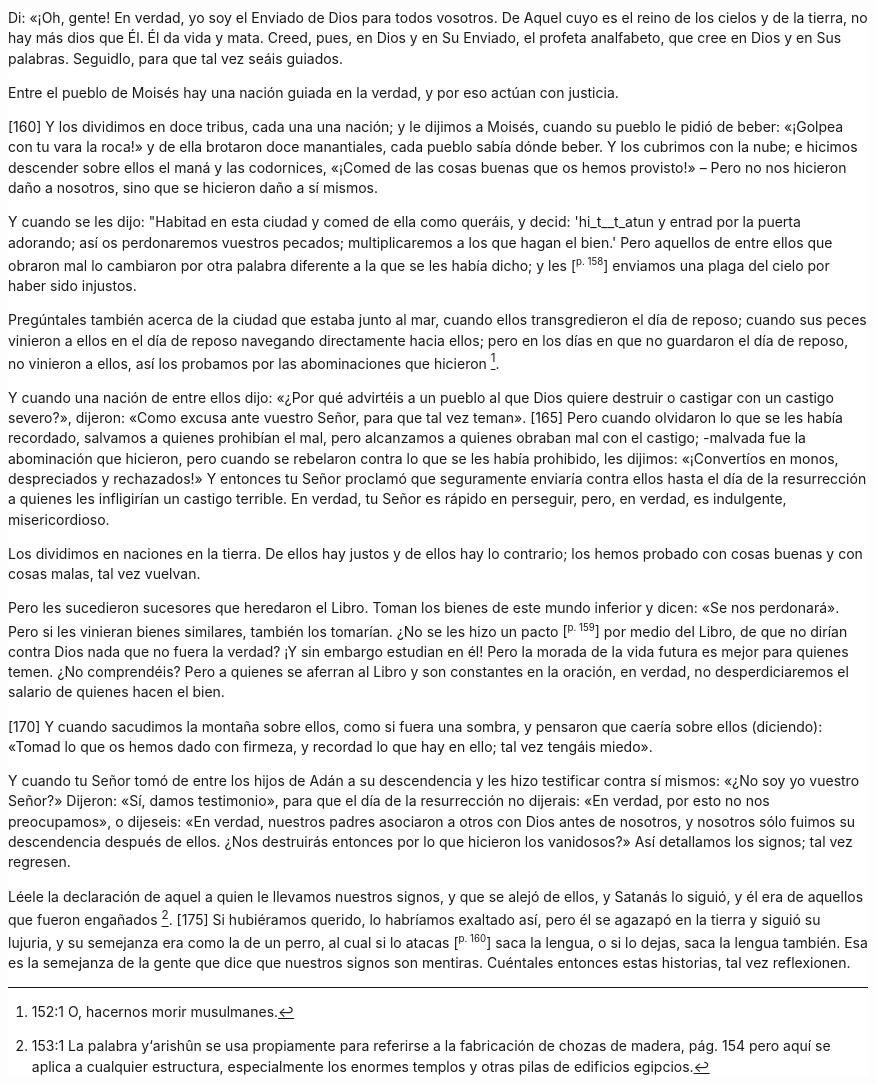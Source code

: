 Di: «¡Oh, gente! En verdad, yo soy el Enviado de Dios para todos vosotros. De Aquel cuyo es el reino de los cielos y de la tierra, no hay más dios que Él. Él da vida y mata. Creed, pues, en Dios y en Su Enviado, el profeta analfabeto, que cree en Dios y en Sus palabras. Seguidlo, para que tal vez seáis guiados.

Entre el pueblo de Moisés hay una nación guiada en la verdad, y por eso actúan con justicia.

[160] Y los dividimos en doce tribus, cada una una nación; y le dijimos a Moisés, cuando su pueblo le pidió de beber: «¡Golpea con tu vara la roca!» y de ella brotaron doce manantiales, cada pueblo sabía dónde beber. Y los cubrimos con la nube; e hicimos descender sobre ellos el maná y las codornices, «¡Comed de las cosas buenas que os hemos provisto!» – Pero no nos hicieron daño a nosotros, sino que se hicieron daño a sí mismos.

Y cuando se les dijo: "Habitad en esta ciudad y comed de ella como queráis, y decid: 'hi_t__t_atun y entrad por la puerta adorando; así os perdonaremos vuestros pecados; multiplicaremos a los que hagan el bien.' Pero aquellos de entre ellos que obraron mal lo cambiaron por otra palabra diferente a la que se les había dicho; y les <span id="p158">[<sup><small>p. 158</small></sup>]</span> enviamos una plaga del cielo por haber sido injustos.

Pregúntales también acerca de la ciudad que estaba junto al mar, cuando ellos transgredieron el día de reposo; cuando sus peces vinieron a ellos en el día de reposo navegando directamente hacia ellos; pero en los días en que no guardaron el día de reposo, no vinieron a ellos, así los probamos por las abominaciones que hicieron [^261].

Y cuando una nación de entre ellos dijo: «¿Por qué advirtéis a un pueblo al que Dios quiere destruir o castigar con un castigo severo?», dijeron: «Como excusa ante vuestro Señor, para que tal vez teman». [165] Pero cuando olvidaron lo que se les había recordado, salvamos a quienes prohibían el mal, pero alcanzamos a quienes obraban mal con el castigo; -malvada fue la abominación que hicieron, pero cuando se rebelaron contra lo que se les había prohibido, les dijimos: «¡Convertíos en monos, despreciados y rechazados!» Y entonces tu Señor proclamó que seguramente enviaría contra ellos hasta el día de la resurrección a quienes les infligirían un castigo terrible. En verdad, tu Señor es rápido en perseguir, pero, en verdad, es indulgente, misericordioso.

Los dividimos en naciones en la tierra. De ellos hay justos y de ellos hay lo contrario; los hemos probado con cosas buenas y con cosas malas, tal vez vuelvan.

Pero les sucedieron sucesores que heredaron el Libro. Toman los bienes de este mundo inferior y dicen: «Se nos perdonará». Pero si les vinieran bienes similares, también los tomarían. ¿No se les hizo un pacto <span id="p159">[<sup><small>p. 159</small></sup>]</span> por medio del Libro, de que no dirían contra Dios nada que no fuera la verdad? ¡Y sin embargo estudian en él! Pero la morada de la vida futura es mejor para quienes temen. ¿No comprendéis? Pero a quienes se aferran al Libro y son constantes en la oración, en verdad, no desperdiciaremos el salario de quienes hacen el bien.

[170] Y cuando sacudimos la montaña sobre ellos, como si fuera una sombra, y pensaron que caería sobre ellos (diciendo): «Tomad lo que os hemos dado con firmeza, y recordad lo que hay en ello; tal vez tengáis miedo».

Y cuando tu Señor tomó de entre los hijos de Adán a su descendencia y les hizo testificar contra sí mismos: «¿No soy yo vuestro Señor?» Dijeron: «Sí, damos testimonio», para que el día de la resurrección no dijerais: «En verdad, por esto no nos preocupamos», o dijeseis: «En verdad, nuestros padres asociaron a otros con Dios antes de nosotros, y nosotros sólo fuimos su descendencia después de ellos. ¿Nos destruirás entonces por lo que hicieron los vanidosos?» Así detallamos los signos; tal vez regresen.

Léele la declaración de aquel a quien le llevamos nuestros signos, y que se alejó de ellos, y Satanás lo siguió, y él era de aquellos que fueron engañados [^262]. [175] Si hubiéramos querido, lo habríamos exaltado así, pero él se agazapó en la tierra y siguió su lujuria, y su semejanza era como la de un perro, al cual si lo atacas <span id="p160">[<sup><small>p. 160</small></sup>]</span> saca la lengua, o si lo dejas, saca la lengua también. Esa es la semejanza de la gente que dice que nuestros signos son mentiras. Cuéntales entonces estas historias, tal vez reflexionen.


[^245]: 138:1 El nombre del puente entre el cielo y el infierno descrito en este capítulo.
[^246]: 140:1 Es decir, vestidos finos.
[^247]: 140:2 Es decir, vestirse con la mejor ropa posible en la mezquita.
[^248]: 141:1 Mientras que ahora los idólatras participan de los bienes de este mundo; pero en el día del juicio sólo los disfrutarán aquellos que fueron creyentes aquí.
[^249]: 141:2 Es decir, tendrán cualquier porción de bien o de mal que esté escrita para ellos en el libro de su destino.
[^250]: 142:1 Véase [p. 127](/es/book/Islam/Quran_Sacred_Books_of_the_East/6#p127), nota 2.
[^251]: 142:2 Literalmente, su hermana.
[^252]: 143:1 Los frutos del Paraíso.
[^253]: 144:1 El cielo más alto es así llamado.
[^254]: 145:1 Una tribu extinta de los antiguos árabes.
[^255]: 145:2 Hûd y Thamûd, ambos mencionados en las obras de Ptolomeo, eran dos tribus de los antiguos árabes, extintas en la época de Mahoma, cuya desaparición había sido atribuida, por la tradición popular, a la venganza divina.
[^256]: 146:1 Refiriéndose a las numerosas viviendas rupestres excavadas en Idumea.
[^257]: 147:1 Todo lo que se ha escrito hasta ahora sobre la leyenda de Zâli‘h y su camello es pura conjetura; los comentaristas nativos no añaden nada más que unos pocos detalles maravillosos a la historia tal como se da en el Corán, y los anotadores europeos sólo pueden sugerir posibles identificaciones para el propio Zâli‘h, como la Schelah de Génesis xi. 13. Mi propia opinión sobre el asunto es, por supuesto, también una hipótesis, pero tiene al menos alguna evidencia circunstancial a su favor; está incorporada en el siguiente extracto de mi 'Desierto del Éxodo', pág. 50: 'Cerca de El Watíyeh está situada la tumba de Nebi Sáleh, un pequeño edificio miserable, pero considerado por los Bedawîn como uno de los lugares más sagrados de la Península (del Sinaí). Aquí se reúnen en grandes cantidades en ciertas estaciones del año para realizar ceremonias y ritos sacrificiales. ¿Quién y qué era Nebi Sáleh, «el Profeta Sáleh», o, como su nombre lo indica, «el Profeta Justo»? Un gran santo de los Bedawîn, tal vez el antepasado de la tribu Sawáliheh, que lleva su nombre; pero esta explicación es vaga e insatisfactoria, y en ausencia de cualquier información cierta sobre el tema me aventuraré a proponer una teoría. Debo partir de la premisa de que cerca de la cima de Jebel Musa hay una marca peculiar en la piedra que tiene un gran parecido con la huella de la pata de un camello. Los Bedawîn la consideran con gran veneración, y las muchachas, cuando cuidan sus rebaños en las montañas, a menudo ordeñan a sus cabras en ella como un medio seguro de obtener aumento y prosperidad. Esta marca se llama Athar Nágat en Nebí, «la huella de la camella del Profeta». En general, se da por sentado que el profeta en cuestión es Mahoma, pero en mi opinión hay varias circunstancias que parecen conectar al Nebi Sáleh de la tumba con el profeta de la leyenda. Las nociones de un bedavinista sobre la identidad separada de Moisés, Elías y Sáleh son de lo más vagas, y si se le pregunta a cuál de sus santos nacionales pertenecía el camello, se encontrará que nunca se le ha ocurrido la pregunta. No tiene sentido atribuir la misteriosa huella al camello de Mahoma, ya que el célebre «viaje nocturno» al cielo, el único viaje aéreo registrado del Profeta, lo realizó Borák, una criatura con patas de mula. Pero Mahoma tiene una leyenda en el Corán sobre un tal «Nebi Sáleh», que fue enviado como profeta al pueblo de Thamûd, y cuya misión divina fue atestiguada por la producción de una camella de la roca. El autor de «El Islam» visitó sin duda las montañas del Sinaí y es muy probable que haya tomado la historia de las tradiciones nacionales de la península. El origen y la historia de Nebi Sáleh son completamente desconocidos para los actuales habitantes de Bedawîn, pero lo consideran con más veneración nacional que el propio Moisés. Por lo tanto, debo concluir que el Nebi Sáleh de la tumba de Wády es Sheikl, el profeta de la huella del camello, y el Sáleh del Corán son idénticos, y que el «pueblo de Thamûd» son los habitantes sarracenos del Sinaí, que precedieron a la invasión musulmana. ¿Quién era entonces Nebi Sáleh? Considerando la veneración en que se tiene su memoria, y el carácter del milagro que se le atribuye —la roca golpeada con una vara, y un camello vivo, la mayor de las bendiciones de Bedawîn, milagrosamente producida de ella— con la subsiguiente rebelión del pueblo para el cual el Profeta obró la señal, me imagino que podemos reconocer en la tradición una reminiscencia distorsionada del propio legislador israelita.
[^258]: 149:1 El Jetro de la Biblia.
[^259]: 149:2 Es decir, «danos una oportunidad», el modismo todavía está vigente en el lenguaje moderno. Un comerciante, por ejemplo, que no ha vendido nada en todo el día, o que rechaza una ganga, siempre dice yefta‘h’allah, «¡No importa! Dios me dará la oportunidad de venderlo».
[^260]: 150:1 La palabra se usa para referirse a una flecha que da en el blanco, y por lo tanto a cualquier calamidad repentina que cae sobre un hombre.
[^261]: 152:1 O, hacernos morir musulmanes.
[^262]: 153:1 La palabra y‘arishûn se usa propiamente para referirse a la fabricación de chozas de madera, pág. 154 pero aquí se aplica a cualquier estructura, especialmente los enormes templos y otras pilas de edificios egipcios.
[^263]: 155:1 Esta es también una leyenda talmúdica.
[^264]: 156:1 O, el apóstol de los gentiles.
[^265]: 158:1 Cf. Capítulo II, 61.
[^266]: 159:1 Se dice que se refiere a Balaam, pero también a varios pretendientes de profecía entre los árabes. Algunos lo refieren a ’Omâiyyat ibn Abi Zalt, o a cierto rabino judío, que había profetizado la llegada de un profeta en la época de Mahoma, pero no lo reconoció como tal.
[^267]: 160:1 La palabra yul‘hidûna se utiliza en el árabe posterior para cualquier forma de ateísmo. La expresión en el texto significa la perversión, como la llamó Mahoma, del nombre Allâh en los nombres de los otros dioses, como Allât, la forma femenina de la misma palabra.
[^268]: 160:2 Mahoma.
[^269]: 160:3 Literalmente, bajo la influencia del _g_inn.
[^270]: 161:1 Se dice que esta historia se refiere a Adán y Eva; el acto de idolatría mencionado es el nombre de su primer hijo, por instigación de Satanás, ‘Abd el ‘Hareth, ‘siervo de ‘Hareth’, en lugar de ‘siervo de Dios’, siendo ‘Hareth el nombre de Satanás entre los ángeles. La leyenda probablemente surgió de un malentendido del título dado a Caín en la Biblia, ‘Obed Adâma, ‘un labrador de la tierra’, que se leería palabra por palabra en árabe ‘Abd el ‘Hareth.
[^271]: 162:1 Es decir, si se les ocurre una mala sugerencia, mencionan el nombre de Dios y ven inmediatamente la locura y la maldad de ello.
[^272]: 162:2 Es decir, un versículo del Corán.